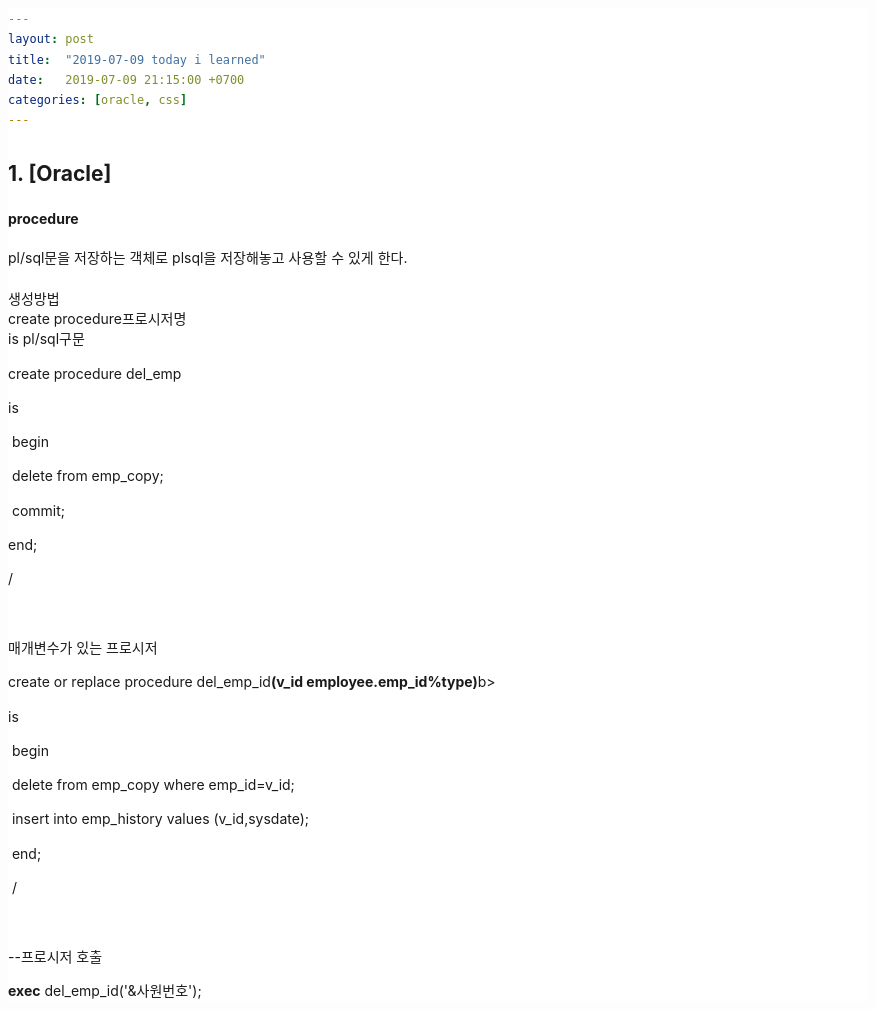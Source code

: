 ```yaml
---
layout: post
title:  "2019-07-09 today i learned"
date:   2019-07-09 21:15:00 +0700
categories: [oracle, css]
---
```



## 1. [Oracle]

<H4>procedure</H4>
<P>
    pl/sql문을 저장하는 객체로 plsql을 저장해놓고 사용할 수 있게 한다.<BR><BR>
    생성방법<br>
create procedure프로시저명<br>
is pl/sql구문
</p>



create procedure del_emp

is

​    begin

​        delete from emp_copy;

​        commit;

end;

/

​     

매개변수가 있는 프로시저

create or replace procedure del_emp_id<b>(v_id employee.emp_id%type)</b>b>

is

​    begin

​        delete from emp_copy where emp_id=v_id;

​        insert into emp_history values (v_id,sysdate);

​        end;

​        /

​     

--프로시저 호출

<b>exec</b> del_emp_id('&사원번호');


